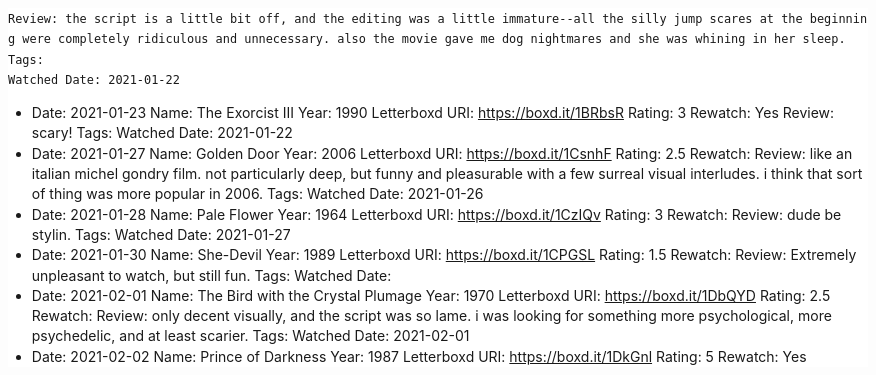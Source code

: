     Review: the script is a little bit off, and the editing was a little immature--all the silly jump scares at the beginning were completely ridiculous and unnecessary. also the movie gave me dog nightmares and she was whining in her sleep.
    Tags: 
    Watched Date: 2021-01-22
-
    Date: 2021-01-23
    Name: The Exorcist III
    Year: 1990
    Letterboxd URI: https://boxd.it/1BRbsR
    Rating: 3
    Rewatch: Yes
    Review: scary!
    Tags: 
    Watched Date: 2021-01-22
-
    Date: 2021-01-27
    Name: Golden Door
    Year: 2006
    Letterboxd URI: https://boxd.it/1CsnhF
    Rating: 2.5
    Rewatch: 
    Review: like an italian michel gondry film. not particularly deep, but funny and pleasurable with a few surreal visual interludes. i think that sort of thing was more popular in 2006.
    Tags: 
    Watched Date: 2021-01-26
-
    Date: 2021-01-28
    Name: Pale Flower
    Year: 1964
    Letterboxd URI: https://boxd.it/1CzIQv
    Rating: 3
    Rewatch: 
    Review: dude be stylin.
    Tags: 
    Watched Date: 2021-01-27
-
    Date: 2021-01-30
    Name: She-Devil
    Year: 1989
    Letterboxd URI: https://boxd.it/1CPGSL
    Rating: 1.5
    Rewatch: 
    Review: Extremely unpleasant to watch, but still fun.
    Tags: 
    Watched Date: 
-
    Date: 2021-02-01
    Name: The Bird with the Crystal Plumage
    Year: 1970
    Letterboxd URI: https://boxd.it/1DbQYD
    Rating: 2.5
    Rewatch: 
    Review: only decent visually, and the script was so lame. i was looking for something more psychological, more psychedelic, and at least scarier.
    Tags: 
    Watched Date: 2021-02-01
-
    Date: 2021-02-02
    Name: Prince of Darkness
    Year: 1987
    Letterboxd URI: https://boxd.it/1DkGnl
    Rating: 5
    Rewatch: Yes